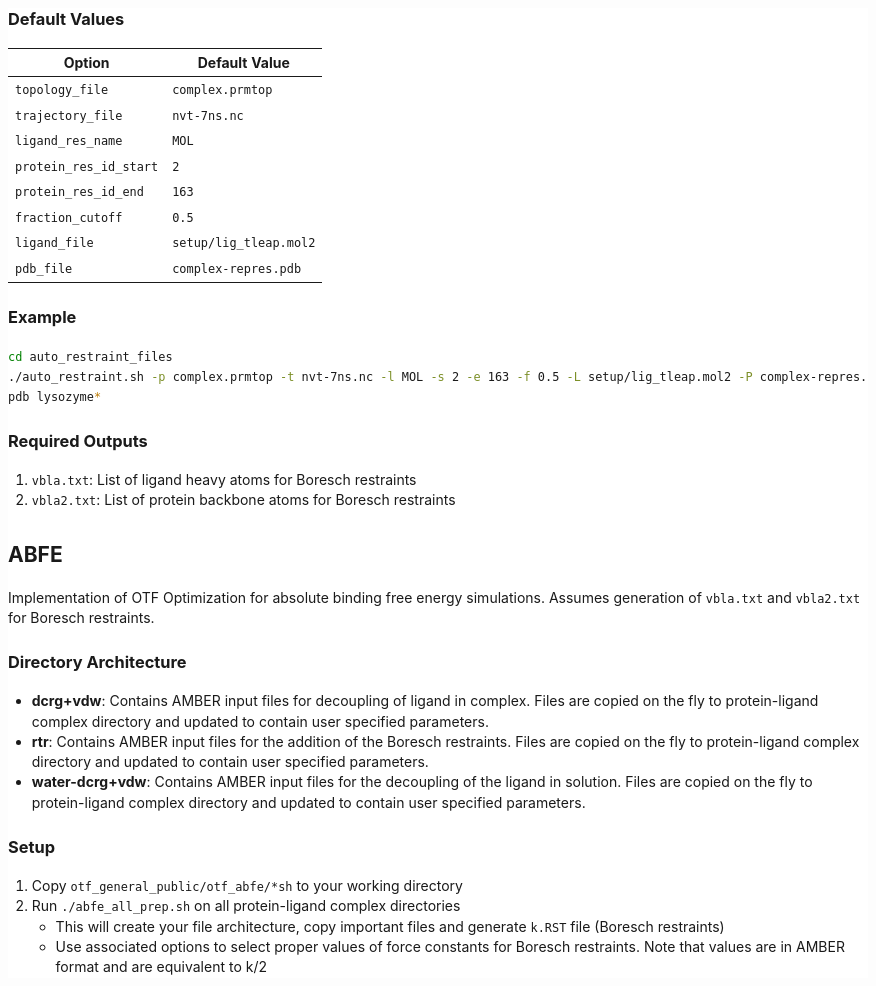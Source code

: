 ### Default Values

| Option                 | Default Value              |
|------------------------|----------------------------|
| `topology_file`        | `complex.prmtop`           |
| `trajectory_file`      | `nvt-7ns.nc`               |
| `ligand_res_name`      | `MOL`                      |
| `protein_res_id_start` | `2`                        |
| `protein_res_id_end`   | `163`                      |
| `fraction_cutoff`      | `0.5`                      |
| `ligand_file`          | `setup/lig_tleap.mol2`     |
| `pdb_file`             | `complex-repres.pdb`       |

### Example

```bash
cd auto_restraint_files
./auto_restraint.sh -p complex.prmtop -t nvt-7ns.nc -l MOL -s 2 -e 163 -f 0.5 -L setup/lig_tleap.mol2 -P complex-repres.pdb lysozyme*
```

### Required Outputs

1. `vbla.txt`: List of ligand heavy atoms for Boresch restraints
2. `vbla2.txt`: List of protein backbone atoms for Boresch restraints

## ABFE

Implementation of OTF Optimization for absolute binding free energy simulations. Assumes generation of `vbla.txt` and `vbla2.txt` for Boresch restraints.

### Directory Architecture

- **dcrg+vdw**: Contains AMBER input files for decoupling of ligand in complex. Files are copied on the fly to protein-ligand complex directory and updated to contain user specified parameters.
- **rtr**: Contains AMBER input files for the addition of the Boresch restraints. Files are copied on the fly to protein-ligand complex directory and updated to contain user specified parameters.
- **water-dcrg+vdw**: Contains AMBER input files for the decoupling of the ligand in solution. Files are copied on the fly to protein-ligand complex directory and updated to contain user specified parameters.

### Setup

1. Copy `otf_general_public/otf_abfe/*sh` to your working directory
2. Run `./abfe_all_prep.sh` on all protein-ligand complex directories
   - This will create your file architecture, copy important files and generate `k.RST` file (Boresch restraints)
   - Use associated options to select proper values of force constants for Boresch restraints. Note that values are in AMBER format and are equivalent to k/2
